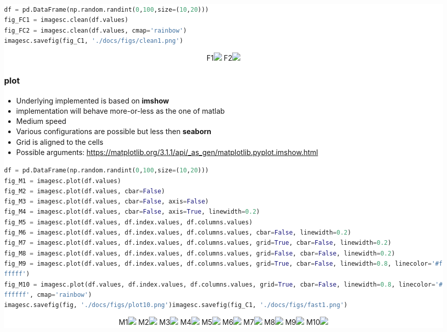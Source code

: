 ```python
df = pd.DataFrame(np.random.randint(0,100,size=(10,20)))
fig_FC1 = imagesc.clean(df.values)
fig_FC2 = imagesc.clean(df.values, cmap='rainbow')
imagesc.savefig(fig_C1, './docs/figs/clean1.png')
```
<p align="center">
  F1<img src="https://github.com/erdogant/imagesc/blob/master/docs/figs/clean1.png" width="300" />
  F2<img src="https://github.com/erdogant/imagesc/blob/master/docs/figs/clean2.png" width="300" />
</p>

### plot
* Underlying implemented is based on **imshow** 
* implementation will behave more-or-less as the one of matlab
* Medium speed
* Various configurations are possible but less then **seaborn**
* Grid is aligned to the cells
* Possible arguments: https://matplotlib.org/3.1.1/api/_as_gen/matplotlib.pyplot.imshow.html

```python
df = pd.DataFrame(np.random.randint(0,100,size=(10,20)))
fig_M1 = imagesc.plot(df.values)
fig_M2 = imagesc.plot(df.values, cbar=False)
fig_M3 = imagesc.plot(df.values, cbar=False, axis=False)
fig_M4 = imagesc.plot(df.values, cbar=False, axis=True, linewidth=0.2)
fig_M5 = imagesc.plot(df.values, df.index.values, df.columns.values)
fig_M6 = imagesc.plot(df.values, df.index.values, df.columns.values, cbar=False, linewidth=0.2)
fig_M7 = imagesc.plot(df.values, df.index.values, df.columns.values, grid=True, cbar=False, linewidth=0.2)
fig_M8 = imagesc.plot(df.values, df.index.values, df.columns.values, grid=False, cbar=False, linewidth=0.2)
fig_M9 = imagesc.plot(df.values, df.index.values, df.columns.values, grid=True, cbar=False, linewidth=0.8, linecolor='#ffffff')
fig_M10 = imagesc.plot(df.values, df.index.values, df.columns.values, grid=True, cbar=False, linewidth=0.8, linecolor='#ffffff', cmap='rainbow')
imagesc.savefig(fig, './docs/figs/plot10.png')imagesc.savefig(fig_C1, './docs/figs/fast1.png')
```
<p align="center">
  M1<img src="https://github.com/erdogant/imagesc/blob/master/docs/figs/plot1.png" width="300" />
  M2<img src="https://github.com/erdogant/imagesc/blob/master/docs/figs/plot2.png" width="300" />
  M3<img src="https://github.com/erdogant/imagesc/blob/master/docs/figs/plot3.png" width="300" />
  M4<img src="https://github.com/erdogant/imagesc/blob/master/docs/figs/plot4.png" width="300" />
  M5<img src="https://github.com/erdogant/imagesc/blob/master/docs/figs/plot5.png" width="300" />
  M6<img src="https://github.com/erdogant/imagesc/blob/master/docs/figs/plot6.png" width="300" />
  M7<img src="https://github.com/erdogant/imagesc/blob/master/docs/figs/plot7.png" width="300" />
  M8<img src="https://github.com/erdogant/imagesc/blob/master/docs/figs/plot8.png" width="300" />
  M9<img src="https://github.com/erdogant/imagesc/blob/master/docs/figs/plot9.png" width="300" />
  M10<img src="https://github.com/erdogant/imagesc/blob/master/docs/figs/plot10.png" width="300" />
</p>
